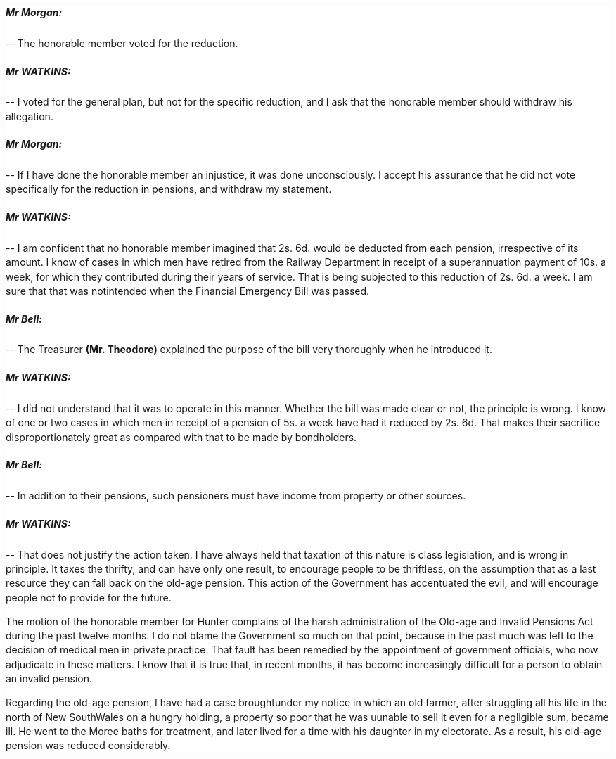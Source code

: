 ##### Mr Morgan:

--  The honorable member voted for the reduction. 

##### Mr WATKINS:

-- I voted for the general plan, but not for the specific reduction, and I ask that the honorable member should withdraw his allegation. 

##### Mr Morgan:

--  If I have done the honorable member an injustice, it was done unconsciously. I accept his assurance that he did not vote specifically for the reduction in pensions, and withdraw my statement. 

##### Mr WATKINS:

-- I am confident that no honorable member imagined that 2s. 6d. would be deducted from each pension, irrespective of its amount. I know of cases in which men have retired from the Railway Department in receipt of a superannuation payment of 10s. a week, for which they contributed during their years of service. That is being subjected to this reduction of 2s. 6d. a week. I am sure that that was notintended when the Financial Emergency Bill was passed. 

##### Mr Bell:

--  The Treasurer  **(Mr. Theodore)**  explained the purpose of the bill very thoroughly when he introduced it. 

##### Mr WATKINS:

-- I did not understand that it was to operate in this manner. Whether the bill was made clear or not, the principle is wrong. I know of one or two cases in which men in receipt of a pension of 5s. a week have had it reduced by 2s. 6d. That makes their sacrifice disproportionately great as compared with that to be made by bondholders. 

##### Mr Bell:

--  In addition to their pensions, such pensioners must have income from property or other sources. 

##### Mr WATKINS:

-- That does not justify the action taken. I have always held that taxation of this nature is class legislation, and is wrong in principle. It taxes the thrifty, and can have only one result, to encourage people to be thriftless, on the assumption that as a last resource they can fall back on the old-age pension. This action of the Government has accentuated the evil, and will encourage people not to provide for the future. 

The motion of the honorable member for Hunter complains of the harsh administration of the Old-age and Invalid Pensions Act during the past twelve months. I do not blame the Government so much on that point, because in the past much was left to the decision of medical men in private practice. That fault has been remedied by the appointment of government officials, who now adjudicate in these matters. I know that it is true that, in recent months, it has become increasingly difficult for a person to obtain an invalid pension. 

Regarding the old-age pension, I have had a case broughtunder my notice in which an old farmer, after struggling all his life in the north of New SouthWales on a hungry holding, a property so poor that he was uunable to sell it even for a negligible sum, became ill. He went to the Moree baths for treatment, and later lived for a time with his daughter in my electorate. As a result, his old-age pension was reduced considerably. 
